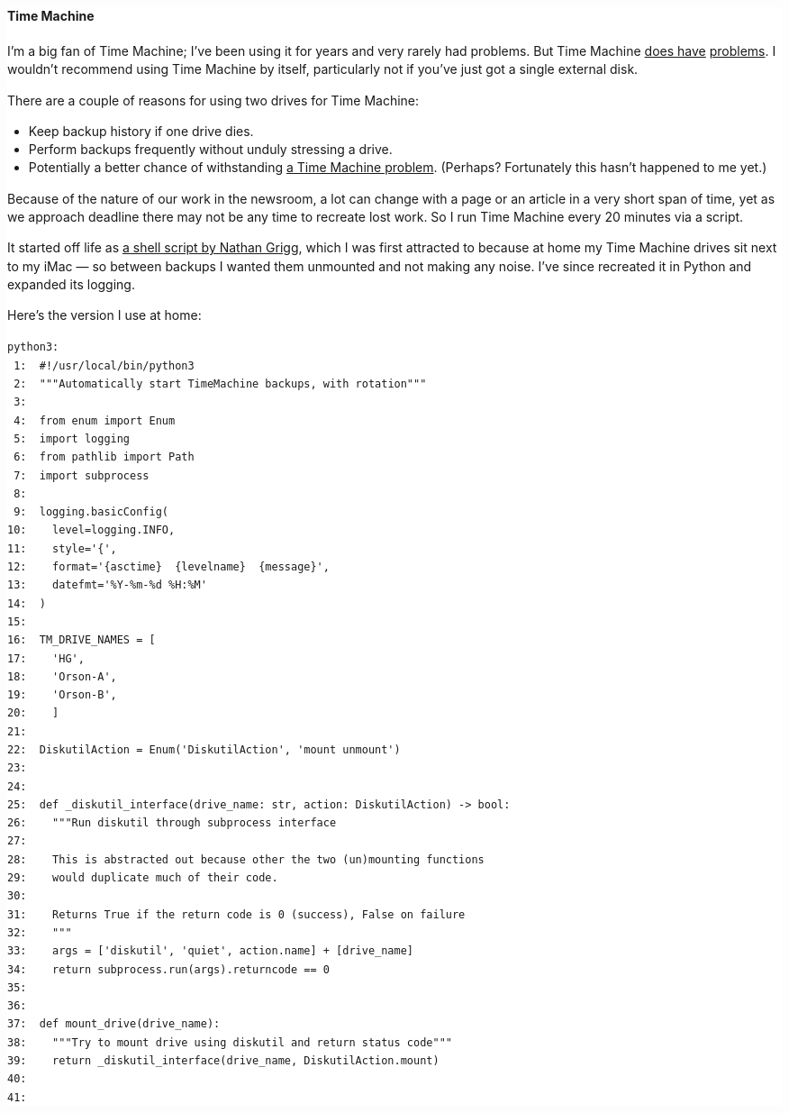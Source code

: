[Backblaze]: https://www.backblaze.com

#### Time Machine

I’m a big fan of Time Machine; I’ve been using it for years and very rarely had problems. But Time Machine [does have][mjt] [problems][jk]. I wouldn’t recommend using Time Machine by itself, particularly not if you’ve just got a single external disk.

[mjt]: http://mjtsai.com/blog/tag/timemachine/
[jk]: https://joeontech.net//why-i-dont-rely-on-time-machine.html

There are a couple of reasons for using two drives for Time Machine:

* Keep backup history if one drive dies.
* Perform backups frequently without unduly stressing a drive.
* Potentially a better chance of withstanding [a Time Machine problem][jk]. (Perhaps? Fortunately this hasn’t happened to me yet.)

Because of the nature of our work in the newsroom, a lot can change with a page or an article in a very short span of time, yet as we approach deadline there may not be any time to recreate lost work. So I run Time Machine every 20 minutes via a script.

It started off life as [a shell script by Nathan Grigg][ng], which I was first attracted to because at home my Time Machine drives sit next to my iMac — so between backups I wanted them unmounted and not making any noise. I’ve since recreated it in Python and expanded its logging.

[ng]: https://nathangrigg.com/2014/03/automounting-time-machine

Here’s the version I use at home:

    python3:
     1:  #!/usr/local/bin/python3
     2:  """Automatically start TimeMachine backups, with rotation"""
     3:  
     4:  from enum import Enum
     5:  import logging
     6:  from pathlib import Path
     7:  import subprocess
     8:  
     9:  logging.basicConfig(
    10:    level=logging.INFO,
    11:    style='{',
    12:    format='{asctime}  {levelname}  {message}',
    13:    datefmt='%Y-%m-%d %H:%M'
    14:  )
    15:  
    16:  TM_DRIVE_NAMES = [
    17:    'HG',
    18:    'Orson-A',
    19:    'Orson-B',
    20:    ]
    21:  
    22:  DiskutilAction = Enum('DiskutilAction', 'mount unmount')
    23:  
    24:  
    25:  def _diskutil_interface(drive_name: str, action: DiskutilAction) -> bool:
    26:    """Run diskutil through subprocess interface
    27:  
    28:    This is abstracted out because other the two (un)mounting functions
    29:    would duplicate much of their code.
    30:  
    31:    Returns True if the return code is 0 (success), False on failure
    32:    """
    33:    args = ['diskutil', 'quiet', action.name] + [drive_name]
    34:    return subprocess.run(args).returncode == 0
    35:  
    36:  
    37:  def mount_drive(drive_name):
    38:    """Try to mount drive using diskutil and return status code"""
    39:    return _diskutil_interface(drive_name, DiskutilAction.mount)
    40:  
    41:  

[before]: /2017/03/backups-before/
[Arq]: https://www.arqbackup.com
[SD]: http://www.shirt-pocket.com
[Fusion]: https://support.apple.com/en-gb/HT202574
[tosh]: http://www.techradar.com/reviews/pc-mac/pc-components/storage/toshiba-4tb-canvio-usb-3-0-external-hard-drive-1261227/review
[r1]: https://en.wikipedia.org/wiki/Standard_RAID_levels#RAID_1
[tmutil]: https://developer.apple.com/legacy/library/documentation/Darwin/Reference/ManPages/man8/tmutil.8.html
[ia]: https://aws.amazon.com/s3/storage-classes/#Infrequent_Access
[Glacier]: https://aws.amazon.com/s3/storage-classes/#Amazon_Glacier
[gvr]: https://github.com/leeroybrun/glacier-vault-remove
[bb]: https://secure.backblaze.com/r/010t3l
[bb-sched]: https://help.backblaze.com/hc/en-us/articles/217666288-Schedule-Settings-Mac-
[gcs]: https://cloud.google.com/storage/
[nlcl]: https://cloud.google.com/storage/archival/